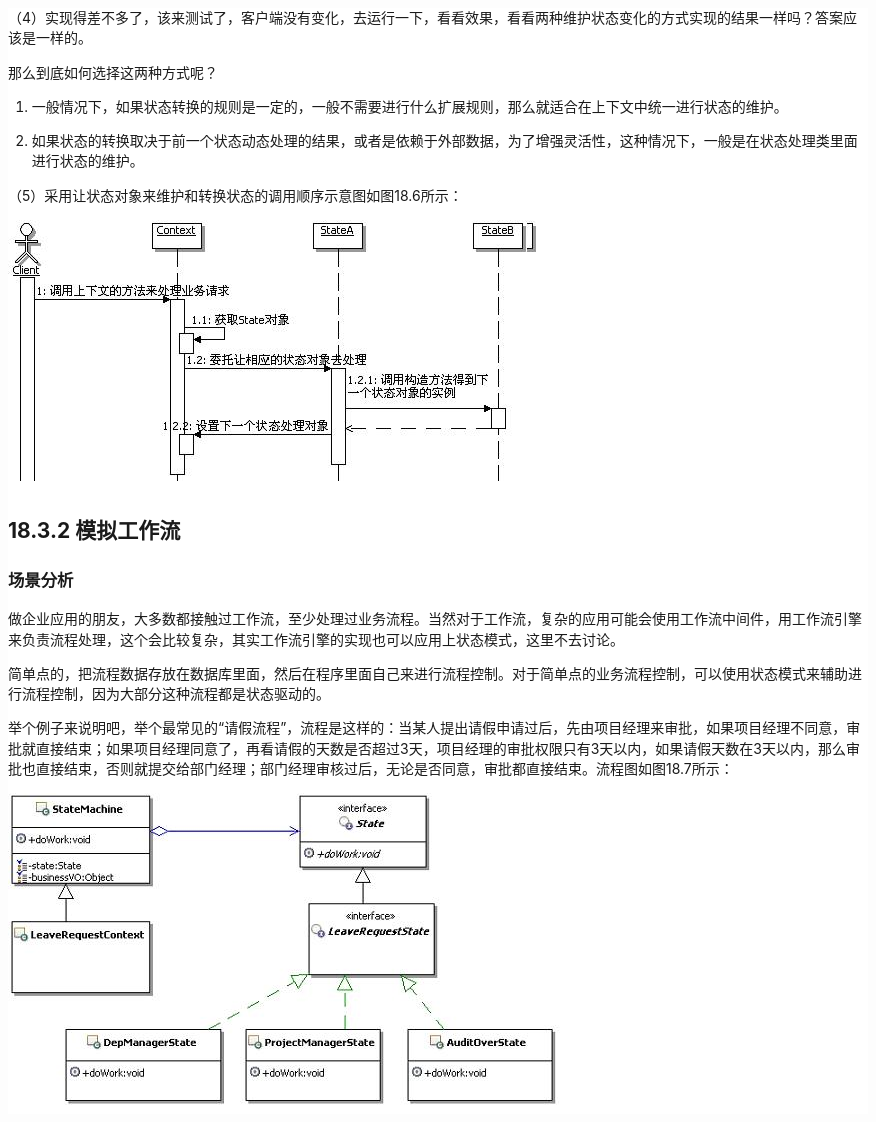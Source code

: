 （4）实现得差不多了，该来测试了，客户端没有变化，去运行一下，看看效果，看看两种维护状态变化的方式实现的结果一样吗？答案应该是一样的。

那么到底如何选择这两种方式呢？

1. 一般情况下，如果状态转换的规则是一定的，一般不需要进行什么扩展规则，那么就适合在上下文中统一进行状态的维护。

2. 如果状态的转换取决于前一个状态动态处理的结果，或者是依赖于外部数据，为了增强灵活性，这种情况下，一般是在状态处理类里面进行状态的维护。

（5）采用让状态对象来维护和转换状态的调用顺序示意图如图18.6所示：

![图18.6 状态对象来维护和转换状态的调用顺序示意图](img/18.6.jpg)

## 18.3.2 模拟工作流

### 场景分析

做企业应用的朋友，大多数都接触过工作流，至少处理过业务流程。当然对于工作流，复杂的应用可能会使用工作流中间件，用工作流引擎来负责流程处理，这个会比较复杂，其实工作流引擎的实现也可以应用上状态模式，这里不去讨论。

简单点的，把流程数据存放在数据库里面，然后在程序里面自己来进行流程控制。对于简单点的业务流程控制，可以使用状态模式来辅助进行流程控制，因为大部分这种流程都是状态驱动的。

举个例子来说明吧，举个最常见的“请假流程”，流程是这样的：当某人提出请假申请过后，先由项目经理来审批，如果项目经理不同意，审批就直接结束；如果项目经理同意了，再看请假的天数是否超过3天，项目经理的审批权限只有3天以内，如果请假天数在3天以内，那么审批也直接结束，否则就提交给部门经理；部门经理审核过后，无论是否同意，审批都直接结束。流程图如图18.7所示：

![图18.7  简单的请假流程示意图](img/18.7.jpg)
